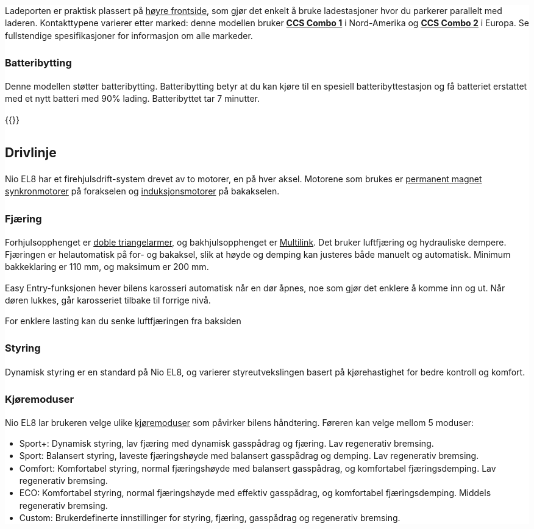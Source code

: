 Ladeporten er praktisk plassert på [høyre frontside](../../../../technology/charging/connectors/#front-side), som gjør det enkelt å bruke ladestasjoner hvor du parkerer parallelt med laderen. Kontakttypene varierer etter marked: denne modellen bruker [**CCS Combo 1**](../../../../technology/charging/connectors/#ccs) i Nord-Amerika og [**CCS Combo 2**](../../../../technology/charging/connectors/#ccs) i Europa. Se fullstendige spesifikasjoner for informasjon om alle markeder.

### Batteribytting

Denne modellen støtter batteribytting. Batteribytting betyr at du kan kjøre til en spesiell batteribyttestasjon og få batteriet erstattet med et nytt batteri med 90% lading. Batteribyttet tar 7 minutter.

{{<evkxdisplayaddarticle />}}

<a id="section-drivetrain" style="display: block; position: relative; top: -60px; visibility: hidden;"></a>

## Drivlinje

Nio EL8 har et firehjulsdrift-system drevet av to motorer, en på hver aksel. Motorene som brukes er [permanent magnet synkronmotorer](../../../../technology/motors/pmsm/) på forakselen og [induksjonsmotorer](../../../../technology/motors/asm/) på bakakselen.

### Fjæring

Forhjulsopphenget er [doble triangelarmer](../../../../technology/suspension/#double-wishbone), og bakhjulsopphenget er [Multilink](../../../../technology/suspension/#multilink). Det bruker luftfjæring og hydrauliske dempere. Fjæringen er helautomatisk på for- og bakaksel, slik at høyde og demping kan justeres både manuelt og automatisk. Minimum bakkeklaring er 110 mm, og maksimum er 200 mm.

Easy Entry-funksjonen hever bilens karosseri automatisk når en dør åpnes, noe som gjør det enklere å komme inn og ut. Når døren lukkes, går karosseriet tilbake til forrige nivå.

For enklere lasting kan du senke luftfjæringen fra baksiden

### Styring

Dynamisk styring er en standard på Nio EL8, og varierer styreutvekslingen basert på kjørehastighet for bedre kontroll og komfort.

### Kjøremoduser

Nio EL8 lar brukeren velge ulike [kjøremoduser](../../../../technology/drivemodes/) som påvirker bilens håndtering. Føreren kan velge mellom 5 moduser:

- Sport+: Dynamisk styring, lav fjæring med dynamisk gasspådrag og fjæring. Lav regenerativ bremsing.
- Sport: Balansert styring, laveste fjæringshøyde med balansert gasspådrag og demping. Lav regenerativ bremsing.
- Comfort: Komfortabel styring, normal fjæringshøyde med balansert gasspådrag, og komfortabel fjæringsdemping. Lav regenerativ bremsing.
- ECO: Komfortabel styring, normal fjæringshøyde med effektiv gasspådrag, og komfortabel fjæringsdemping. Middels regenerativ bremsing.
- Custom: Brukerdefinerte innstillinger for styring, fjæring, gasspådrag og regenerativ bremsing.
